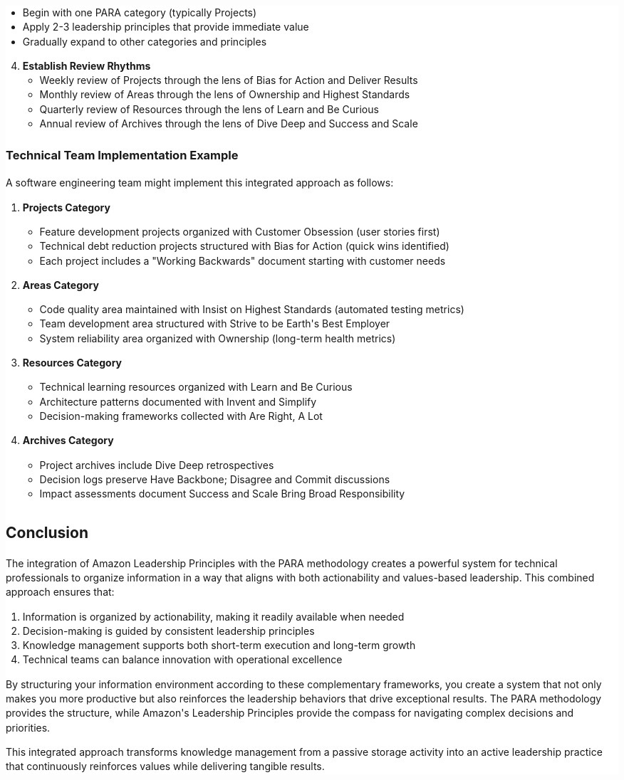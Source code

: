    - Begin with one PARA category (typically Projects)
   - Apply 2-3 leadership principles that provide immediate value
   - Gradually expand to other categories and principles

4. **Establish Review Rhythms**
   - Weekly review of Projects through the lens of Bias for Action and Deliver Results
   - Monthly review of Areas through the lens of Ownership and Highest Standards
   - Quarterly review of Resources through the lens of Learn and Be Curious
   - Annual review of Archives through the lens of Dive Deep and Success and Scale

### Technical Team Implementation Example

A software engineering team might implement this integrated approach as follows:

1. **Projects Category**

   - Feature development projects organized with Customer Obsession (user stories first)
   - Technical debt reduction projects structured with Bias for Action (quick wins identified)
   - Each project includes a "Working Backwards" document starting with customer needs

2. **Areas Category**

   - Code quality area maintained with Insist on Highest Standards (automated testing metrics)
   - Team development area structured with Strive to be Earth's Best Employer
   - System reliability area organized with Ownership (long-term health metrics)

3. **Resources Category**

   - Technical learning resources organized with Learn and Be Curious
   - Architecture patterns documented with Invent and Simplify
   - Decision-making frameworks collected with Are Right, A Lot

4. **Archives Category**
   - Project archives include Dive Deep retrospectives
   - Decision logs preserve Have Backbone; Disagree and Commit discussions
   - Impact assessments document Success and Scale Bring Broad Responsibility

## Conclusion

The integration of Amazon Leadership Principles with the PARA methodology creates a powerful system for technical professionals to organize information in a way that aligns with both actionability and values-based leadership. This combined approach ensures that:

1. Information is organized by actionability, making it readily available when needed
2. Decision-making is guided by consistent leadership principles
3. Knowledge management supports both short-term execution and long-term growth
4. Technical teams can balance innovation with operational excellence

By structuring your information environment according to these complementary frameworks, you create a system that not only makes you more productive but also reinforces the leadership behaviors that drive exceptional results. The PARA methodology provides the structure, while Amazon's Leadership Principles provide the compass for navigating complex decisions and priorities.

This integrated approach transforms knowledge management from a passive storage activity into an active leadership practice that continuously reinforces values while delivering tangible results.
